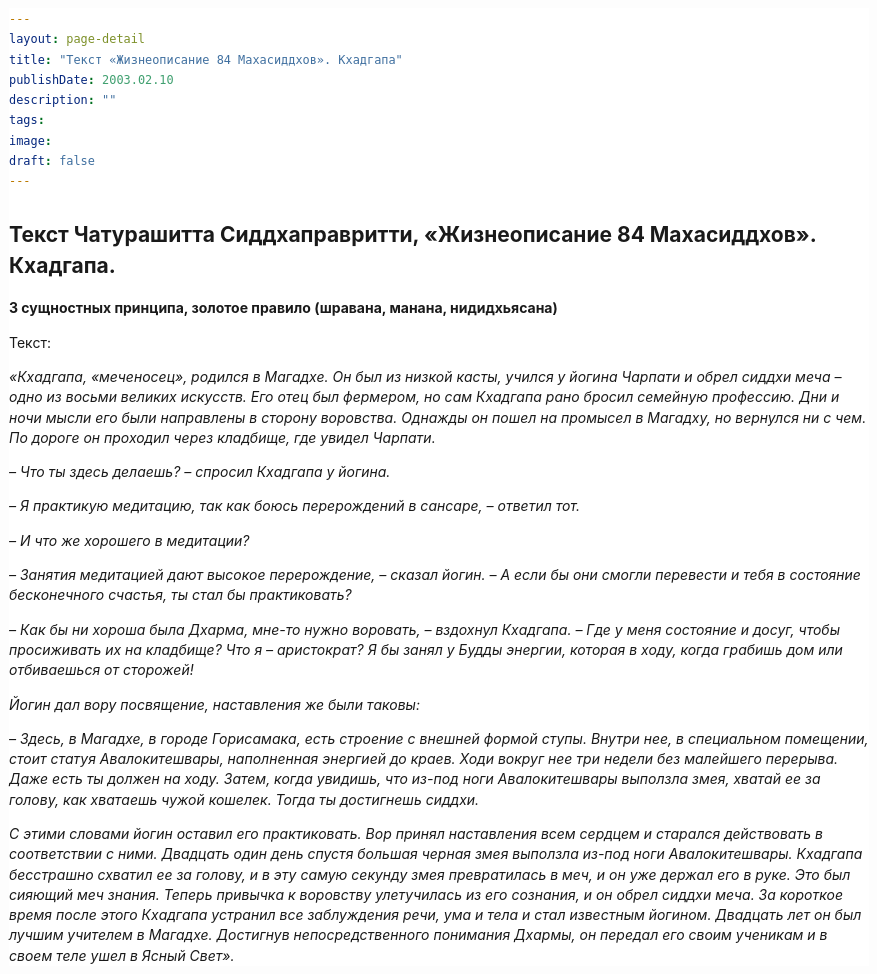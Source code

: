```yaml
---
layout: page-detail
title: "Текст «Жизнеописание 84 Махасиддхов». Кхадгапа"
publishDate: 2003.02.10
description: ""
tags:
image:
draft: false
---
```


<audio title="2003.02.10 - Текст «Жизнеописание 84 Махасиддхов». Кхадгапа.mp3" src="/upload/iblock/798/7985f7c9b5808f2dd069ff31975ad8ec.mp3" controls=""></audio>

## 
## **Текст Чатурашитта Сиддхаправритти, «Жизнеописание 84 Махасиддхов». Кхадгапа.**  
**3 сущностных принципа, золотое правило (шравана, манана, нидидхьясана)**
  
  
 Текст:

_«Кхадгапа, «меченосец», родился в Магадхе. Он был из низкой касты, учился у йогина Чарпати и обрел сиддхи меча – одно из восьми великих искусств. Его отец был фермером, но сам Кхадгапа рано бросил семейную профессию. Дни и ночи мысли его были направлены в сторону воровства. Однажды он пошел на промысел в Магадху, но вернулся ни с чем. По дороге он проходил через кладбище, где увидел Чарпати._ 

 _– Что ты здесь делаешь? – спросил Кхадгапа у йогина._ 

 _– Я практикую медитацию, так как боюсь перерождений в сансаре, – ответил тот._ 

 _– И что же хорошего в медитации?_ 

 _– Занятия медитацией дают высокое перерождение, – сказал йогин. – А если бы они смогли перевести и тебя в состояние бесконечного счастья, ты стал бы практиковать?_ 

 _– Как бы ни хороша была Дхарма, мне-то нужно воровать, – вздохнул Кхадгапа. – Где у меня состояние и досуг, чтобы просиживать их на кладбище? Что я – аристократ? Я бы занял у Будды энергии, которая в ходу, когда грабишь дом или отбиваешься от сторожей!_ 

_Йогин дал вору посвящение, наставления же были таковы:_ 

 _– Здесь, в Магадхе, в городе Горисамака, есть строение с внешней формой ступы. Внутри нее, в специальном помещении, стоит статуя Авалокитешвары, наполненная энергией до краев. Ходи вокруг нее три недели без малейшего перерыва. Даже есть ты должен на ходу. Затем, когда увидишь, что из-под ноги Авалокитешвары выползла змея, хватай ее за голову, как хватаешь чужой кошелек. Тогда ты достигнешь сиддхи._ 

 _С этими словами йогин оставил его практиковать. Вор принял наставления всем сердцем и старался действовать в соответствии с ними. Двадцать один день спустя большая черная змея выползла из-под ноги Авалокитешвары. Кхадгапа бесстрашно схватил ее за голову, и в эту самую секунду змея превратилась в меч, и он уже держал его в руке. Это был сияющий меч знания. Теперь привычка к воровству улетучилась из его сознания, и он обрел сиддхи меча. За короткое время после этого Кхадгапа устранил все заблуждения речи, ума и тела и стал известным йогином. Двадцать лет он был лучшим учителем в Магадхе. Достигнув непосредственного понимания Дхармы, он передал его своим ученикам и в своем теле ушел в Ясный Свет»._ 
